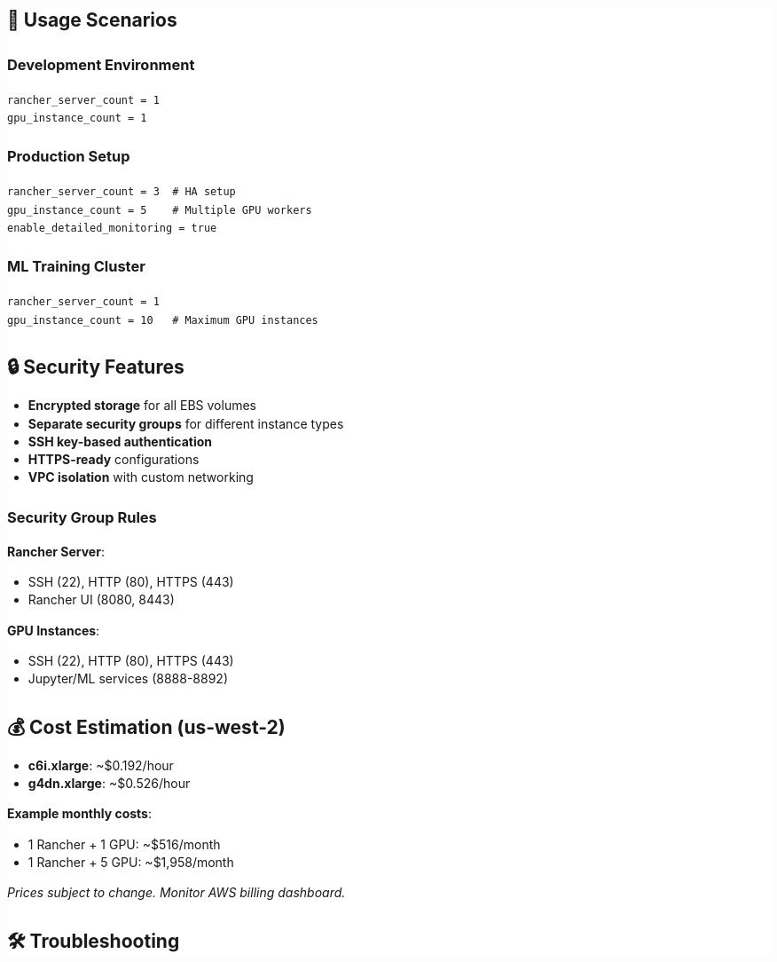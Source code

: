 ## 🎯 Usage Scenarios

### Development Environment
```hcl
rancher_server_count = 1
gpu_instance_count = 1
```

### Production Setup
```hcl
rancher_server_count = 3  # HA setup
gpu_instance_count = 5    # Multiple GPU workers
enable_detailed_monitoring = true
```

### ML Training Cluster
```hcl
rancher_server_count = 1
gpu_instance_count = 10   # Maximum GPU instances
```

## 🔒 Security Features

- **Encrypted storage** for all EBS volumes
- **Separate security groups** for different instance types
- **SSH key-based authentication**
- **HTTPS-ready** configurations
- **VPC isolation** with custom networking

### Security Group Rules

**Rancher Server**:
- SSH (22), HTTP (80), HTTPS (443)
- Rancher UI (8080, 8443)

**GPU Instances**:
- SSH (22), HTTP (80), HTTPS (443)
- Jupyter/ML services (8888-8892)

## 💰 Cost Estimation (us-west-2)

- **c6i.xlarge**: ~$0.192/hour
- **g4dn.xlarge**: ~$0.526/hour

**Example monthly costs**:
- 1 Rancher + 1 GPU: ~$516/month
- 1 Rancher + 5 GPU: ~$1,958/month

*Prices subject to change. Monitor AWS billing dashboard.*

## 🛠️ Troubleshooting
